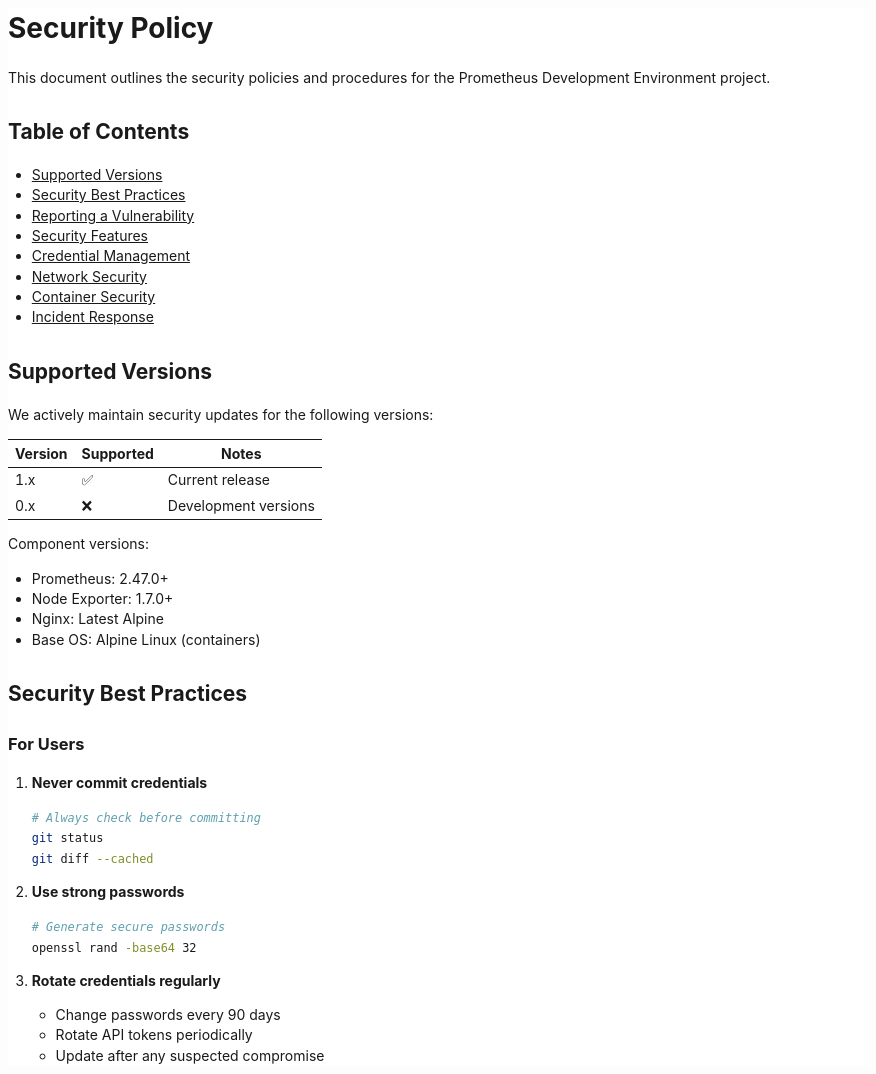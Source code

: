 # Security Policy

This document outlines the security policies and procedures for the Prometheus Development Environment project.

## Table of Contents

- [Supported Versions](#supported-versions)
- [Security Best Practices](#security-best-practices)
- [Reporting a Vulnerability](#reporting-a-vulnerability)
- [Security Features](#security-features)
- [Credential Management](#credential-management)
- [Network Security](#network-security)
- [Container Security](#container-security)
- [Incident Response](#incident-response)

## Supported Versions

We actively maintain security updates for the following versions:

| Version | Supported          | Notes                        |
| ------- | ------------------ | ---------------------------- |
| 1.x     | :white_check_mark: | Current release              |
| 0.x     | :x:                | Development versions         |

Component versions:
- Prometheus: 2.47.0+
- Node Exporter: 1.7.0+
- Nginx: Latest Alpine
- Base OS: Alpine Linux (containers)

## Security Best Practices

### For Users

1. **Never commit credentials**
   ```bash
   # Always check before committing
   git status
   git diff --cached
   ```

2. **Use strong passwords**
   ```bash
   # Generate secure passwords
   openssl rand -base64 32
   ```

3. **Rotate credentials regularly**
   - Change passwords every 90 days
   - Rotate API tokens periodically
   - Update after any suspected compromise
